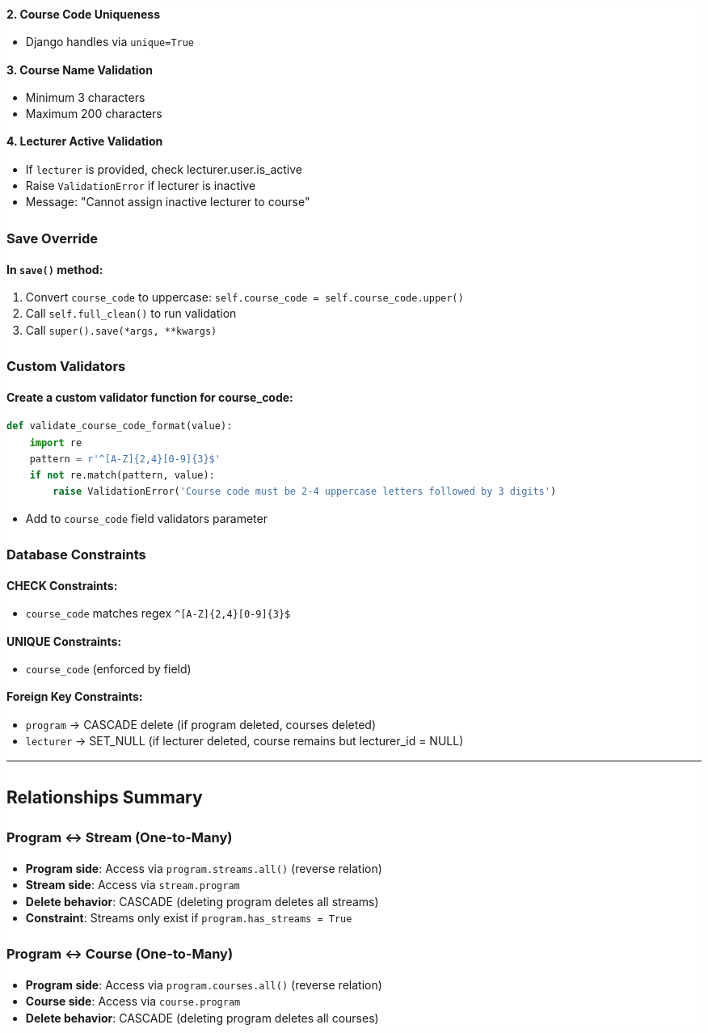 **2. Course Code Uniqueness**
- Django handles via `unique=True`

**3. Course Name Validation**
- Minimum 3 characters
- Maximum 200 characters

**4. Lecturer Active Validation**
- If `lecturer` is provided, check lecturer.user.is_active
- Raise `ValidationError` if lecturer is inactive
- Message: "Cannot assign inactive lecturer to course"

### Save Override

**In `save()` method:**
1. Convert `course_code` to uppercase: `self.course_code = self.course_code.upper()`
2. Call `self.full_clean()` to run validation
3. Call `super().save(*args, **kwargs)`

### Custom Validators

**Create a custom validator function for course_code:**
```python
def validate_course_code_format(value):
    import re
    pattern = r'^[A-Z]{2,4}[0-9]{3}$'
    if not re.match(pattern, value):
        raise ValidationError('Course code must be 2-4 uppercase letters followed by 3 digits')
```
- Add to `course_code` field validators parameter

### Database Constraints

**CHECK Constraints:**
- `course_code` matches regex `^[A-Z]{2,4}[0-9]{3}$`

**UNIQUE Constraints:**
- `course_code` (enforced by field)

**Foreign Key Constraints:**
- `program` → CASCADE delete (if program deleted, courses deleted)
- `lecturer` → SET_NULL (if lecturer deleted, course remains but lecturer_id = NULL)

---

## Relationships Summary

### Program ↔ Stream (One-to-Many)
- **Program side**: Access via `program.streams.all()` (reverse relation)
- **Stream side**: Access via `stream.program`
- **Delete behavior**: CASCADE (deleting program deletes all streams)
- **Constraint**: Streams only exist if `program.has_streams = True`

### Program ↔ Course (One-to-Many)
- **Program side**: Access via `program.courses.all()` (reverse relation)
- **Course side**: Access via `course.program`
- **Delete behavior**: CASCADE (deleting program deletes all courses)
